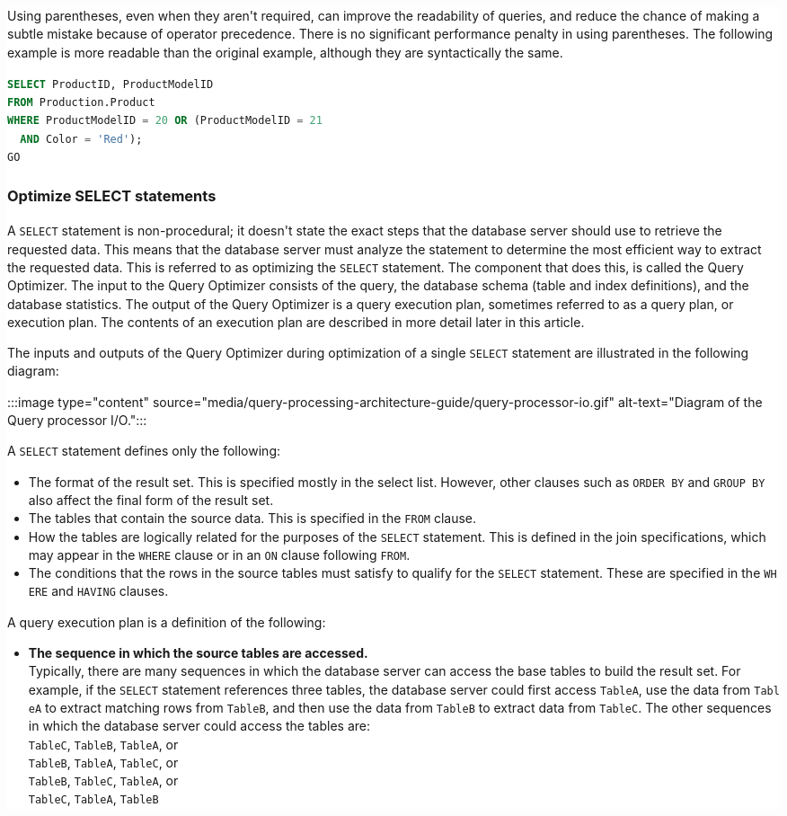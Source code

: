 Using parentheses, even when they aren't required, can improve the readability of queries, and reduce the chance of making a subtle mistake because of operator precedence. There is no significant performance penalty in using parentheses. The following example is more readable than the original example, although they are syntactically the same.

```sql
SELECT ProductID, ProductModelID
FROM Production.Product
WHERE ProductModelID = 20 OR (ProductModelID = 21
  AND Color = 'Red');
GO
```

### <a id="optimizing-select-statements"></a> Optimize SELECT statements

A `SELECT` statement is non-procedural; it doesn't state the exact steps that the database server should use to retrieve the requested data. This means that the database server must analyze the statement to determine the most efficient way to extract the requested data. This is referred to as optimizing the `SELECT` statement. The component that does this, is called the Query Optimizer. The input to the Query Optimizer consists of the query, the database schema (table and index definitions), and the database statistics. The output of the Query Optimizer is a query execution plan, sometimes referred to as a query plan, or execution plan. The contents of an execution plan are described in more detail later in this article.

The inputs and outputs of the Query Optimizer during optimization of a single `SELECT` statement are illustrated in the following diagram:

:::image type="content" source="media/query-processing-architecture-guide/query-processor-io.gif" alt-text="Diagram of the Query processor I/O.":::

A `SELECT` statement defines only the following:

- The format of the result set. This is specified mostly in the select list. However, other clauses such as `ORDER BY` and `GROUP BY` also affect the final form of the result set.
- The tables that contain the source data. This is specified in the `FROM` clause.
- How the tables are logically related for the purposes of the `SELECT` statement. This is defined in the join specifications, which may appear in the `WHERE` clause or in an `ON` clause following `FROM`.
- The conditions that the rows in the source tables must satisfy to qualify for the `SELECT` statement. These are specified in the `WHERE` and `HAVING` clauses.

A query execution plan is a definition of the following:

- **The sequence in which the source tables are accessed.**  
Typically, there are many sequences in which the database server can access the base tables to build the result set. For example, if the `SELECT` statement references three tables, the database server could first access `TableA`, use the data from `TableA` to extract matching rows from `TableB`, and then use the data from `TableB` to extract data from `TableC`. The other sequences in which the database server could access the tables are:  
`TableC`, `TableB`, `TableA`, or  
`TableB`, `TableA`, `TableC`, or  
`TableB`, `TableC`, `TableA`, or  
`TableC`, `TableA`, `TableB`
